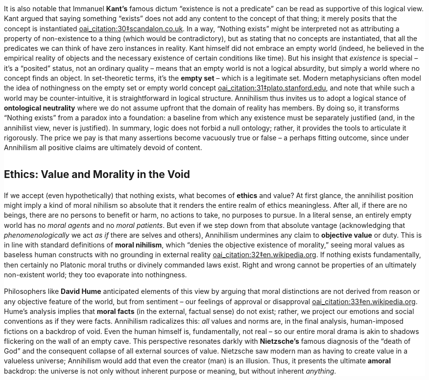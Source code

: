 It is also notable that Immanuel **Kant’s** famous dictum “existence is not a predicate” can be read as supportive of this logical view. Kant argued that saying something “exists” does not add any content to the concept of that thing; it merely posits that the concept is instantiated [oai_citation:30‡scandalon.co.uk](http://www.scandalon.co.uk/philosophy/ontological_kant.htm#:~:text=Scandalon%20www,we%20can%20attribute%20other%20properties). In a way, “Nothing exists” might be interpreted not as attributing a property of non-existence to a thing (which would be contradictory), but as stating that no concepts are instantiated, that all the predicates we can think of have zero instances in reality. Kant himself did not embrace an empty world (indeed, he believed in the empirical reality of objects and the necessary existence of certain conditions like time). But his insight that *existence* is special – it’s a “posited” status, not an ordinary quality – means that an empty world is not a logical absurdity, but simply a world where no concept finds an object. In set-theoretic terms, it’s the **empty set** – which is a legitimate set. Modern metaphysicians often model the idea of nothingness on the empty set or empty world concept [oai_citation:31‡plato.stanford.edu](https://plato.stanford.edu/entries/nothingness/#:~:text=Most%20philosophers%20would%20grant%20Peter,a%20difference%20in%20their%20members), and note that while such a world may be counter-intuitive, it is straightforward in logical structure. Annihilism thus invites us to adopt a logical stance of **ontological neutrality** where we do not assume upfront that the domain of reality has members. By doing so, it transforms “Nothing exists” from a paradox into a foundation: a baseline from which any existence must be separately justified (and, in the annihilist view, never is justified). In summary, logic does not forbid a null ontology; rather, it provides the tools to articulate it rigorously. The price we pay is that many assertions become vacuously true or false – a perhaps fitting outcome, since under Annihilism all positive claims are ultimately devoid of content.

## Ethics: Value and Morality in the Void

If we accept (even hypothetically) that nothing exists, what becomes of **ethics** and value? At first glance, the annihilist position might imply a kind of moral nihilism so absolute that it renders the entire realm of ethics meaningless. After all, if there are no beings, there are no persons to benefit or harm, no actions to take, no purposes to pursue. In a literal sense, an entirely empty world has no *moral agents* and no *moral patients*. But even if we step down from that absolute vantage (acknowledging that *phenomenologically* we act *as if* there are selves and others), Annihilism undermines any claim to **objective value** or duty. This is in line with standard definitions of **moral nihilism**, which “denies the objective existence of morality,” seeing moral values as baseless human constructs with no grounding in external reality [oai_citation:32‡en.wikipedia.org](https://en.wikipedia.org/wiki/Nihilism#:~:text=ultimately%20pointless%2C%20it%20can%20lead,substantial%20link%20to%20external%20reality). If nothing exists fundamentally, then certainly no Platonic moral truths or divinely commanded laws exist. Right and wrong cannot be properties of an ultimately non-existent world; they too evaporate into nothingness.

Philosophers like **David Hume** anticipated elements of this view by arguing that moral distinctions are not derived from reason or any objective feature of the world, but from sentiment – our feelings of approval or disapproval [oai_citation:33‡en.wikipedia.org](https://en.wikipedia.org/wiki/An_Enquiry_Concerning_the_Principles_of_Morals#:~:text=An%20Enquiry%20Concerning%20the%20Principles,lie%20with%20sentiment%2C%20not%20reason). Hume’s analysis implies that **moral facts** (in the external, factual sense) do not exist; rather, we project our emotions and social conventions as if they were facts. Annihilism radicalizes this: *all* values and norms are, in the final analysis, human-imposed fictions on a backdrop of void. Even the human himself is, fundamentally, not real – so our entire moral drama is akin to shadows flickering on the wall of an empty cave. This perspective resonates darkly with **Nietzsche’s** famous diagnosis of the “death of God” and the consequent collapse of all external sources of value. Nietzsche saw modern man as having to create value in a valueless universe; Annihilism would add that even the creator (man) is an illusion. Thus, it presents the ultimate **amoral** backdrop: the universe is not only without inherent purpose or meaning, but without inherent *anything*.
